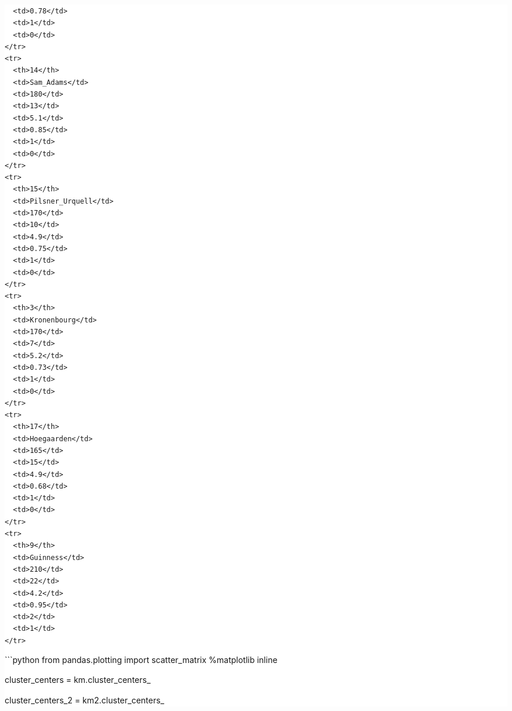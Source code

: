       <td>0.78</td>
      <td>1</td>
      <td>0</td>
    </tr>
    <tr>
      <th>14</th>
      <td>Sam_Adams</td>
      <td>180</td>
      <td>13</td>
      <td>5.1</td>
      <td>0.85</td>
      <td>1</td>
      <td>0</td>
    </tr>
    <tr>
      <th>15</th>
      <td>Pilsner_Urquell</td>
      <td>170</td>
      <td>10</td>
      <td>4.9</td>
      <td>0.75</td>
      <td>1</td>
      <td>0</td>
    </tr>
    <tr>
      <th>3</th>
      <td>Kronenbourg</td>
      <td>170</td>
      <td>7</td>
      <td>5.2</td>
      <td>0.73</td>
      <td>1</td>
      <td>0</td>
    </tr>
    <tr>
      <th>17</th>
      <td>Hoegaarden</td>
      <td>165</td>
      <td>15</td>
      <td>4.9</td>
      <td>0.68</td>
      <td>1</td>
      <td>0</td>
    </tr>
    <tr>
      <th>9</th>
      <td>Guinness</td>
      <td>210</td>
      <td>22</td>
      <td>4.2</td>
      <td>0.95</td>
      <td>2</td>
      <td>1</td>
    </tr>
  </tbody>
</table>
```python
from pandas.plotting import scatter_matrix
%matplotlib inline

cluster_centers = km.cluster_centers_

cluster_centers_2 = km2.cluster_centers_
```